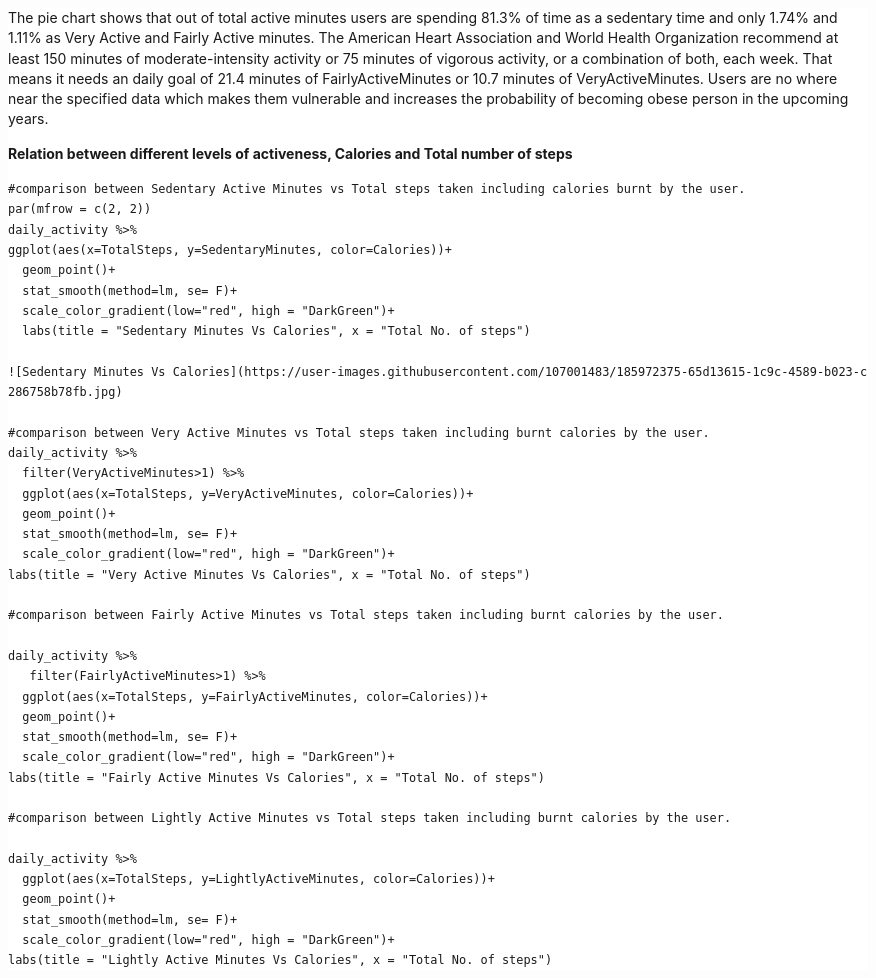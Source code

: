 The pie chart shows that out of total active minutes users are spending 81.3% of time as a sedentary time and only 1.74% and 1.11% as Very Active and Fairly Active minutes. The American Heart Association and World Health Organization recommend at least 150 minutes of moderate-intensity activity or 75 minutes of vigorous activity, or a combination of both, each week. That means it needs an daily goal of 21.4 minutes of FairlyActiveMinutes or 10.7 minutes of VeryActiveMinutes. Users are no where near the specified data which makes them vulnerable and increases the probability of becoming obese person in the upcoming years.


**Relation between different levels of activeness, Calories and Total number of steps**


```{r}
#comparison between Sedentary Active Minutes vs Total steps taken including calories burnt by the user.
par(mfrow = c(2, 2))
daily_activity %>%
ggplot(aes(x=TotalSteps, y=SedentaryMinutes, color=Calories))+ 
  geom_point()+
  stat_smooth(method=lm, se= F)+
  scale_color_gradient(low="red", high = "DarkGreen")+
  labs(title = "Sedentary Minutes Vs Calories", x = "Total No. of steps")

![Sedentary Minutes Vs Calories](https://user-images.githubusercontent.com/107001483/185972375-65d13615-1c9c-4589-b023-c286758b78fb.jpg)

#comparison between Very Active Minutes vs Total steps taken including burnt calories by the user.
daily_activity %>%
  filter(VeryActiveMinutes>1) %>% 
  ggplot(aes(x=TotalSteps, y=VeryActiveMinutes, color=Calories))+ 
  geom_point()+
  stat_smooth(method=lm, se= F)+
  scale_color_gradient(low="red", high = "DarkGreen")+
labs(title = "Very Active Minutes Vs Calories", x = "Total No. of steps")

#comparison between Fairly Active Minutes vs Total steps taken including burnt calories by the user.

daily_activity %>%
   filter(FairlyActiveMinutes>1) %>% 
  ggplot(aes(x=TotalSteps, y=FairlyActiveMinutes, color=Calories))+ 
  geom_point()+
  stat_smooth(method=lm, se= F)+
  scale_color_gradient(low="red", high = "DarkGreen")+
labs(title = "Fairly Active Minutes Vs Calories", x = "Total No. of steps")

#comparison between Lightly Active Minutes vs Total steps taken including burnt calories by the user.

daily_activity %>%
  ggplot(aes(x=TotalSteps, y=LightlyActiveMinutes, color=Calories))+ 
  geom_point()+
  stat_smooth(method=lm, se= F)+
  scale_color_gradient(low="red", high = "DarkGreen")+
labs(title = "Lightly Active Minutes Vs Calories", x = "Total No. of steps")
```
